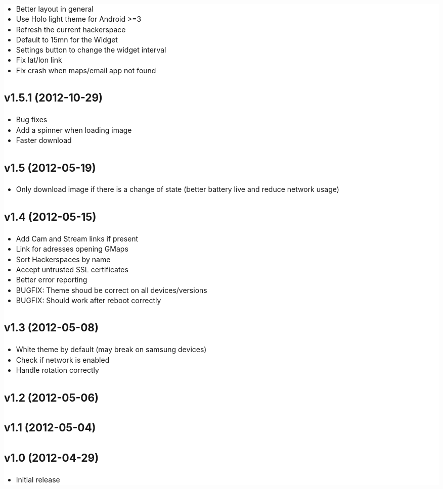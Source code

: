 - Better layout in general
- Use Holo light theme for Android >=3
- Refresh the current hackerspace
- Default to 15mn for the Widget
- Settings button to change the widget interval
- Fix lat/lon link
- Fix crash when maps/email app not found


## v1.5.1 (2012-10-29)

- Bug fixes
- Add a spinner when loading image
- Faster download


## v1.5 (2012-05-19)

- Only download image if there is a change of state (better battery live and reduce network usage)


## v1.4 (2012-05-15)

- Add Cam and Stream links if present
- Link for adresses opening GMaps
- Sort Hackerspaces by name
- Accept untrusted SSL certificates
- Better error reporting
- BUGFIX: Theme shoud be correct on all devices/versions
- BUGFIX: Should work after reboot correctly


## v1.3 (2012-05-08)

- White theme by default (may break on samsung devices)
- Check if network is enabled
- Handle rotation correctly


## v1.2 (2012-05-06)


## v1.1 (2012-05-04)


## v1.0 (2012-04-29)

- Initial release
